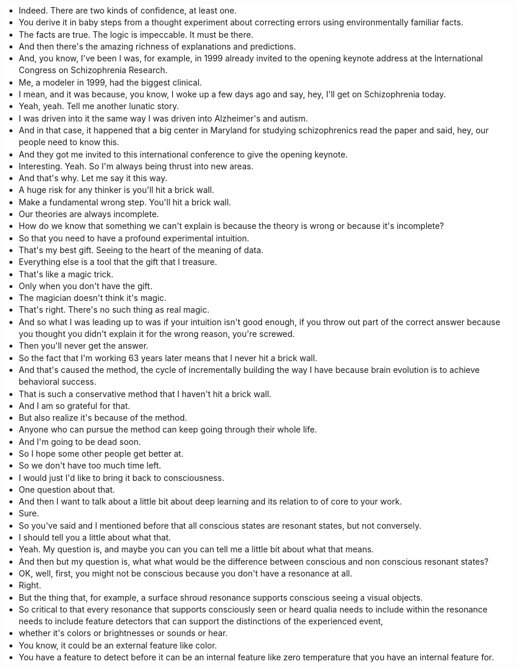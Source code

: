 *  Indeed. There are two kinds of confidence, at least one.
*  You derive it in baby steps from a thought experiment about correcting errors using environmentally familiar facts.
*  The facts are true. The logic is impeccable. It must be there.
*  And then there's the amazing richness of explanations and predictions.
*  And, you know, I've been I was, for example, in 1999 already invited to the opening keynote address at the International Congress on Schizophrenia Research.
*  Me, a modeler in 1999, had the biggest clinical.
*  I mean, and it was because, you know, I woke up a few days ago and say, hey, I'll get on Schizophrenia today.
*  Yeah, yeah. Tell me another lunatic story.
*  I was driven into it the same way I was driven into Alzheimer's and autism.
*  And in that case, it happened that a big center in Maryland for studying schizophrenics read the paper and said, hey, our people need to know this.
*  And they got me invited to this international conference to give the opening keynote.
*  Interesting. Yeah. So I'm always being thrust into new areas.
*  And that's why. Let me say it this way.
*  A huge risk for any thinker is you'll hit a brick wall.
*  Make a fundamental wrong step. You'll hit a brick wall.
*  Our theories are always incomplete.
*  How do we know that something we can't explain is because the theory is wrong or because it's incomplete?
*  So that you need to have a profound experimental intuition.
*  That's my best gift. Seeing to the heart of the meaning of data.
*  Everything else is a tool that the gift that I treasure.
*  That's like a magic trick.
*  Only when you don't have the gift.
*  The magician doesn't think it's magic.
*  That's right. There's no such thing as real magic.
*  And so what I was leading up to was if your intuition isn't good enough, if you throw out part of the correct answer because you thought you didn't explain it for the wrong reason, you're screwed.
*  Then you'll never get the answer.
*  So the fact that I'm working 63 years later means that I never hit a brick wall.
*  And that's caused the method, the cycle of incrementally building the way I have because brain evolution is to achieve behavioral success.
*  That is such a conservative method that I haven't hit a brick wall.
*  And I am so grateful for that.
*  But also realize it's because of the method.
*  Anyone who can pursue the method can keep going through their whole life.
*  And I'm going to be dead soon.
*  So I hope some other people get better at.
*  So we don't have too much time left.
*  I would just I'd like to bring it back to consciousness.
*  One question about that.
*  And then I want to talk about a little bit about deep learning and its relation to of core to your work.
*  Sure.
*  So you've said and I mentioned before that all conscious states are resonant states, but not conversely.
*  I should tell you a little about what that.
*  Yeah. My question is, and maybe you can you can tell me a little bit about what that means.
*  And then but my question is, what what would be the difference between conscious and non conscious resonant states?
*  OK, well, first, you might not be conscious because you don't have a resonance at all.
*  Right.
*  But the thing that, for example, a surface shroud resonance supports conscious seeing a visual objects.
*  So critical to that every resonance that supports consciously seen or heard qualia needs to include within the resonance needs to include feature detectors that can support the distinctions of the experienced event,
*  whether it's colors or brightnesses or sounds or hear.
*  You know, it could be an external feature like color.
*  You have a feature to detect before it can be an internal feature like zero temperature that you have an internal feature for.